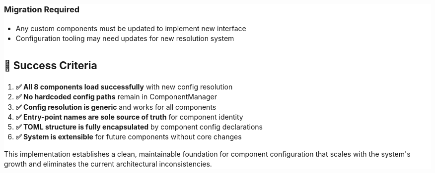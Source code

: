 ### Migration Required
- Any custom components must be updated to implement new interface
- Configuration tooling may need updates for new resolution system

## 🎯 Success Criteria

1. **✅ All 8 components load successfully** with new config resolution
2. **✅ No hardcoded config paths** remain in ComponentManager
3. **✅ Config resolution is generic** and works for all components
4. **✅ Entry-point names are sole source of truth** for component identity
5. **✅ TOML structure is fully encapsulated** by component config declarations
6. **✅ System is extensible** for future components without core changes

This implementation establishes a clean, maintainable foundation for component configuration that scales with the system's growth and eliminates the current architectural inconsistencies.
